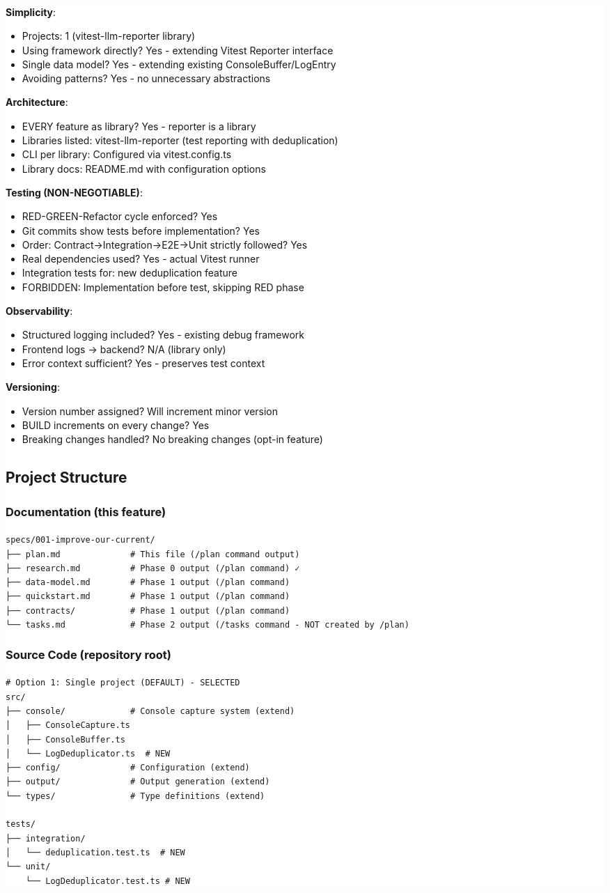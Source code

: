 **Simplicity**:
- Projects: 1 (vitest-llm-reporter library)
- Using framework directly? Yes - extending Vitest Reporter interface
- Single data model? Yes - extending existing ConsoleBuffer/LogEntry
- Avoiding patterns? Yes - no unnecessary abstractions

**Architecture**:
- EVERY feature as library? Yes - reporter is a library
- Libraries listed: vitest-llm-reporter (test reporting with deduplication)
- CLI per library: Configured via vitest.config.ts
- Library docs: README.md with configuration options

**Testing (NON-NEGOTIABLE)**:
- RED-GREEN-Refactor cycle enforced? Yes
- Git commits show tests before implementation? Yes
- Order: Contract→Integration→E2E→Unit strictly followed? Yes
- Real dependencies used? Yes - actual Vitest runner
- Integration tests for: new deduplication feature
- FORBIDDEN: Implementation before test, skipping RED phase

**Observability**:
- Structured logging included? Yes - existing debug framework
- Frontend logs → backend? N/A (library only)
- Error context sufficient? Yes - preserves test context

**Versioning**:
- Version number assigned? Will increment minor version
- BUILD increments on every change? Yes
- Breaking changes handled? No breaking changes (opt-in feature)

## Project Structure

### Documentation (this feature)
```
specs/001-improve-our-current/
├── plan.md              # This file (/plan command output)
├── research.md          # Phase 0 output (/plan command) ✓
├── data-model.md        # Phase 1 output (/plan command)
├── quickstart.md        # Phase 1 output (/plan command)
├── contracts/           # Phase 1 output (/plan command)
└── tasks.md             # Phase 2 output (/tasks command - NOT created by /plan)
```

### Source Code (repository root)
```
# Option 1: Single project (DEFAULT) - SELECTED
src/
├── console/             # Console capture system (extend)
│   ├── ConsoleCapture.ts
│   ├── ConsoleBuffer.ts
│   └── LogDeduplicator.ts  # NEW
├── config/              # Configuration (extend)
├── output/              # Output generation (extend)
└── types/               # Type definitions (extend)

tests/
├── integration/
│   └── deduplication.test.ts  # NEW
└── unit/
    └── LogDeduplicator.test.ts # NEW
```
